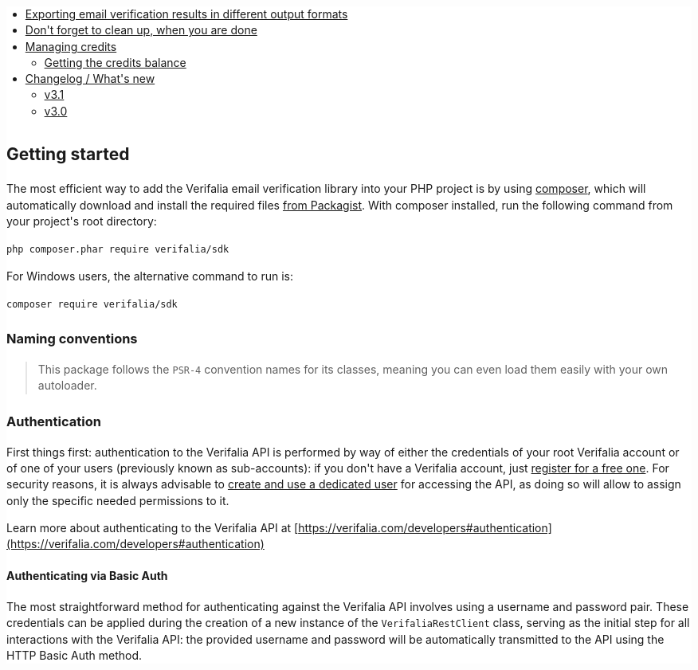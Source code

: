   * [Exporting email verification results in different output formats](#exporting-email-verification-results-in-different-output-formats)
  * [Don't forget to clean up, when you are done](#dont-forget-to-clean-up-when-you-are-done)
* [Managing credits](#managing-credits-)
  * [Getting the credits balance](#getting-the-credits-balance-)
* [Changelog / What's new](#changelog--whats-new)
  * [v3.1](#v31)
  * [v3.0](#v30)

## Getting started

The most efficient way to add the Verifalia email verification library into your PHP project is by using [composer](https://getcomposer.org),
which will automatically download and install the required files [from Packagist](http://packagist.org/packages/verifalia/sdk). With composer installed,
run the following command from your project's root directory:

```bash
php composer.phar require verifalia/sdk
```

For Windows users, the alternative command to run is:

```batch
composer require verifalia/sdk
```

### Naming conventions ###

> This package follows the `PSR-4` convention names for its classes, meaning you can even load them easily with your own
> autoloader.

### Authentication

First things first: authentication to the Verifalia API is performed by way of either
the credentials of your root Verifalia account or of one of your users (previously
known as sub-accounts): if you don't have a Verifalia account, just [register for a free one](https://verifalia.com/sign-up). For security reasons,
it is always advisable to [create and use a dedicated user](https://verifalia.com/client-area#/users/new) for accessing the API, as doing so will allow to assign
only the specific needed permissions to it.

Learn more about authenticating to the Verifalia API at [https://verifalia.com/developers#authentication](https://verifalia.com/developers#authentication)

#### Authenticating via Basic Auth

The most straightforward method for authenticating against the Verifalia API involves using a username and password pair.
These credentials can be applied during the creation of a new instance of the `VerifaliaRestClient` class, serving as the
initial step for all interactions with the Verifalia API: the provided username and password will be automatically
transmitted to the API using the HTTP Basic Auth method.
